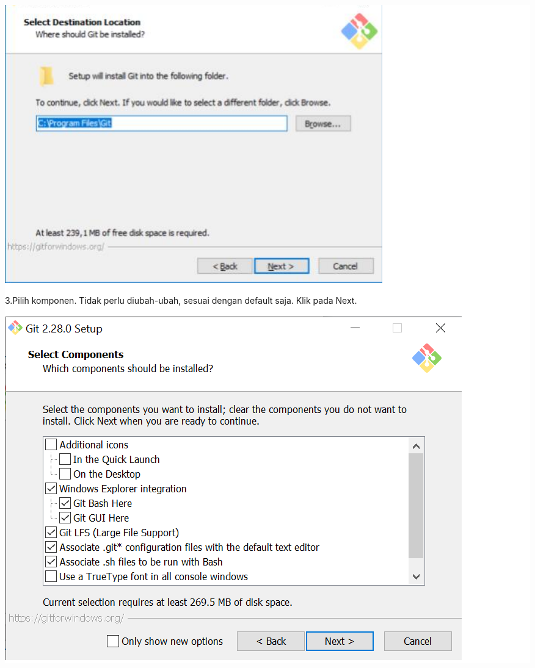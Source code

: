 ![](image/latihan/002.png)


3.Pilih komponen. Tidak perlu diubah-ubah, sesuai dengan default saja. Klik pada Next.

![](image/latihan/003.png)
